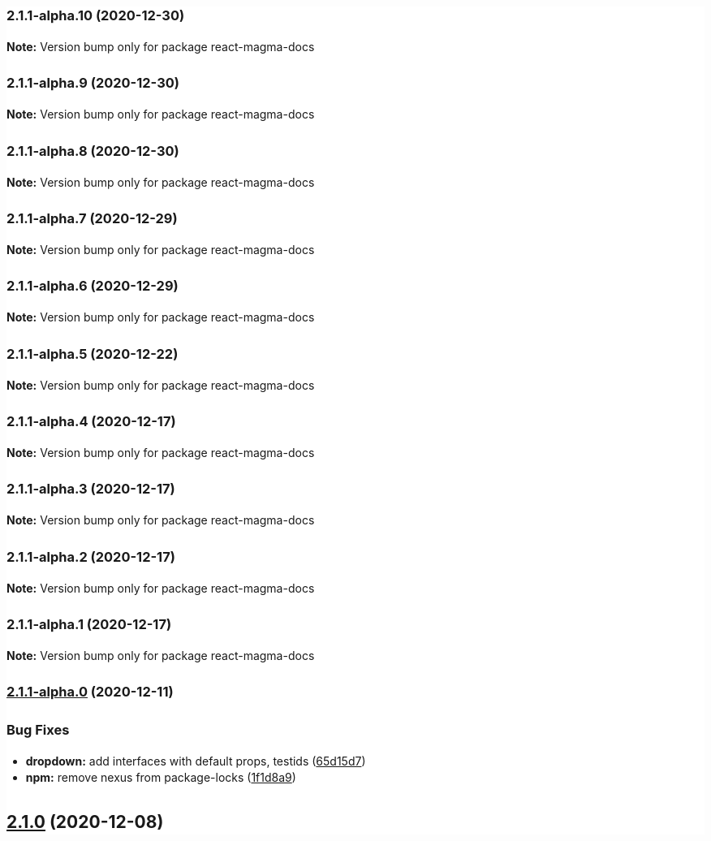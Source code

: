 ### 2.1.1-alpha.10 (2020-12-30)

**Note:** Version bump only for package react-magma-docs

### 2.1.1-alpha.9 (2020-12-30)

**Note:** Version bump only for package react-magma-docs

### 2.1.1-alpha.8 (2020-12-30)

**Note:** Version bump only for package react-magma-docs

### 2.1.1-alpha.7 (2020-12-29)

**Note:** Version bump only for package react-magma-docs

### 2.1.1-alpha.6 (2020-12-29)

**Note:** Version bump only for package react-magma-docs

### 2.1.1-alpha.5 (2020-12-22)

**Note:** Version bump only for package react-magma-docs

### 2.1.1-alpha.4 (2020-12-17)

**Note:** Version bump only for package react-magma-docs

### 2.1.1-alpha.3 (2020-12-17)

**Note:** Version bump only for package react-magma-docs

### 2.1.1-alpha.2 (2020-12-17)

**Note:** Version bump only for package react-magma-docs

### 2.1.1-alpha.1 (2020-12-17)

**Note:** Version bump only for package react-magma-docs

### [2.1.1-alpha.0](https://github.com/cengage/react-magma/compare/react-magma-docs@2.1.0...react-magma-docs@2.1.1-alpha.0) (2020-12-11)

### Bug Fixes

- **dropdown:** add interfaces with default props, testids ([65d15d7](https://github.com/cengage/react-magma/commit/65d15d70131cf45d40622f41e45bd96284729c10))
- **npm:** remove nexus from package-locks ([1f1d8a9](https://github.com/cengage/react-magma/commit/1f1d8a95ba7ba30e2230b2ae4420fa5d7483f9ee))

## [2.1.0](https://github.com/cengage/react-magma/compare/react-magma-docs@2.1.0...react-magma-docs@2.1.0) (2020-12-08)
